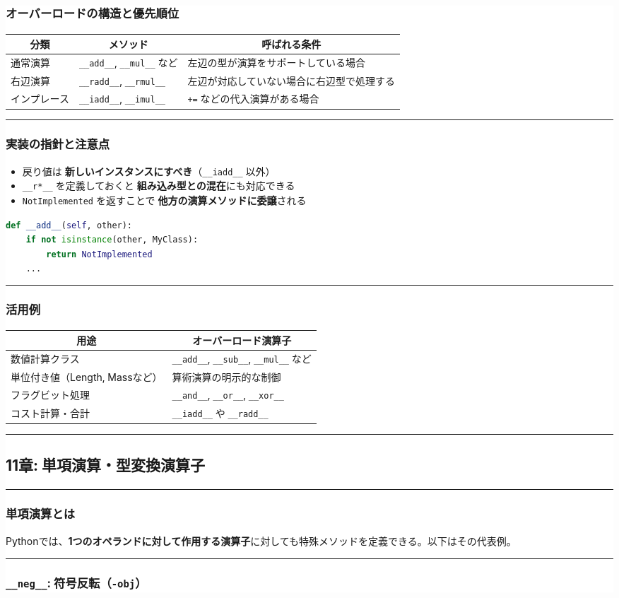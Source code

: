 
### オーバーロードの構造と優先順位

| 分類     | メソッド                    | 呼ばれる条件                |
| ------ | ----------------------- | --------------------- |
| 通常演算   | `__add__`, `__mul__` など | 左辺の型が演算をサポートしている場合    |
| 右辺演算   | `__radd__`, `__rmul__`  | 左辺が対応していない場合に右辺型で処理する |
| インプレース | `__iadd__`, `__imul__`  | `+=` などの代入演算がある場合     |

---

### 実装の指針と注意点

* 戻り値は **新しいインスタンスにすべき**（`__iadd__` 以外）
* `__r*__` を定義しておくと **組み込み型との混在**にも対応できる
* `NotImplemented` を返すことで **他方の演算メソッドに委譲**される

```python
def __add__(self, other):
    if not isinstance(other, MyClass):
        return NotImplemented
    ...
```

---

### 活用例

| 用途                    | オーバーロード演算子                         |
| --------------------- | ---------------------------------- |
| 数値計算クラス               | `__add__`, `__sub__`, `__mul__` など |
| 単位付き値（Length, Massなど） | 算術演算の明示的な制御                        |
| フラグビット処理              | `__and__`, `__or__`, `__xor__`     |
| コスト計算・合計              | `__iadd__` や `__radd__`            |

---
## 11章: 単項演算・型変換演算子

---

### 単項演算とは

Pythonでは、**1つのオペランドに対して作用する演算子**に対しても特殊メソッドを定義できる。以下はその代表例。

---

### `__neg__`: 符号反転（`-obj`）
